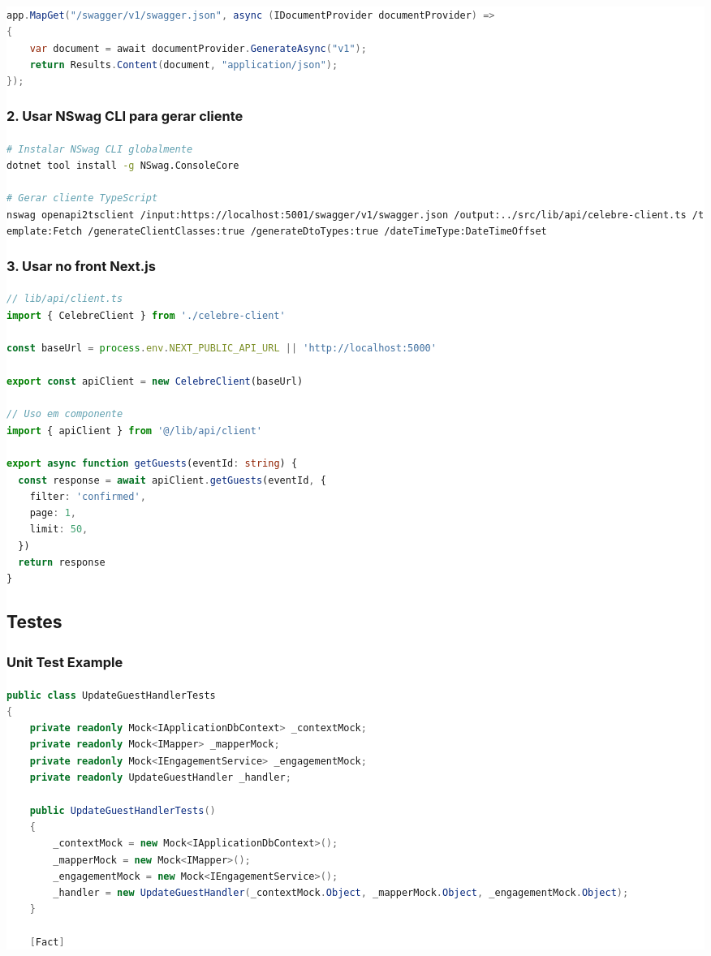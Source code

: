 ```csharp
app.MapGet("/swagger/v1/swagger.json", async (IDocumentProvider documentProvider) =>
{
    var document = await documentProvider.GenerateAsync("v1");
    return Results.Content(document, "application/json");
});
```

### 2. Usar NSwag CLI para gerar cliente

```bash
# Instalar NSwag CLI globalmente
dotnet tool install -g NSwag.ConsoleCore

# Gerar cliente TypeScript
nswag openapi2tsclient /input:https://localhost:5001/swagger/v1/swagger.json /output:../src/lib/api/celebre-client.ts /template:Fetch /generateClientClasses:true /generateDtoTypes:true /dateTimeType:DateTimeOffset
```

### 3. Usar no front Next.js

```typescript
// lib/api/client.ts
import { CelebreClient } from './celebre-client'

const baseUrl = process.env.NEXT_PUBLIC_API_URL || 'http://localhost:5000'

export const apiClient = new CelebreClient(baseUrl)

// Uso em componente
import { apiClient } from '@/lib/api/client'

export async function getGuests(eventId: string) {
  const response = await apiClient.getGuests(eventId, {
    filter: 'confirmed',
    page: 1,
    limit: 50,
  })
  return response
}
```

## Testes

### Unit Test Example

```csharp
public class UpdateGuestHandlerTests
{
    private readonly Mock<IApplicationDbContext> _contextMock;
    private readonly Mock<IMapper> _mapperMock;
    private readonly Mock<IEngagementService> _engagementMock;
    private readonly UpdateGuestHandler _handler;

    public UpdateGuestHandlerTests()
    {
        _contextMock = new Mock<IApplicationDbContext>();
        _mapperMock = new Mock<IMapper>();
        _engagementMock = new Mock<IEngagementService>();
        _handler = new UpdateGuestHandler(_contextMock.Object, _mapperMock.Object, _engagementMock.Object);
    }

    [Fact]
```